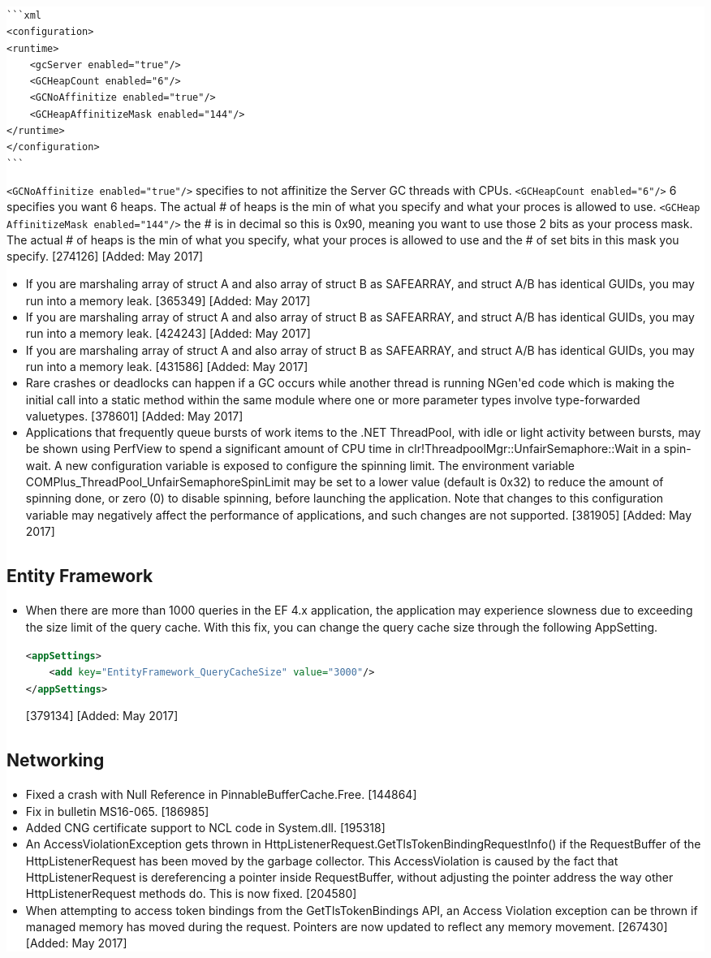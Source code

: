     ```xml
    <configuration>
    <runtime>
        <gcServer enabled="true"/>
        <GCHeapCount enabled="6"/>
        <GCNoAffinitize enabled="true"/>
        <GCHeapAffinitizeMask enabled="144"/>
    </runtime>
    </configuration>
    ```

   `<GCNoAffinitize enabled="true"/>` specifies to not affinitize the Server GC threads with CPUs.
    `<GCHeapCount enabled="6"/>` 6 specifies you want 6 heaps. The actual # of heaps is the min of what you specify and what your proces is allowed to use.
    `<GCHeapAffinitizeMask enabled="144"/>` the # is in decimal so this is 0x90, meaning you want to use those 2 bits as your process mask. The actual # of heaps is the min of what you specify, what your proces is allowed to use and the # of set bits in this mask you specify. [274126] [Added: May 2017]
* If you are marshaling array of struct A and also array of struct B as SAFEARRAY, and struct A/B has identical GUIDs, you may run into a memory leak.  [365349] [Added: May 2017]
* If you are marshaling array of struct A and also array of struct B as SAFEARRAY, and struct A/B has identical GUIDs, you may run into a memory leak.  [424243] [Added: May 2017]
* If you are marshaling array of struct A and also array of struct B as SAFEARRAY, and struct A/B has identical GUIDs, you may run into a memory leak.  [431586] [Added: May 2017]
* Rare crashes or deadlocks can happen if a GC occurs while another thread is running NGen'ed code which is making the initial call into a static method within the same module where one or more parameter types involve type-forwarded valuetypes. [378601] [Added: May 2017]
* Applications that frequently queue bursts of work items to the .NET ThreadPool, with idle or light activity between bursts, may be shown using PerfView to spend a significant amount of CPU time in clr!ThreadpoolMgr::UnfairSemaphore::Wait in a spin-wait. A new configuration variable is exposed to configure the spinning limit. The environment variable COMPlus_ThreadPool_UnfairSemaphoreSpinLimit may be set to a lower value (default is 0x32) to reduce the amount of spinning done, or zero (0) to disable spinning, before launching the application. Note that changes to this configuration variable may negatively affect the performance of applications, and such changes are not supported. [381905] [Added: May 2017]

## Entity Framework

* When there are more than 1000 queries in the EF 4.x application, the application may experience slowness due to exceeding the size limit of the query cache. With this fix, you can change the query cache size through the following AppSetting.
    ```xml
    <appSettings>
        <add key="EntityFramework_QueryCacheSize" value="3000"/>
    </appSettings>
    ```
     [379134] [Added: May 2017]

## Networking

* Fixed a crash with Null Reference in PinnableBufferCache.Free. [144864]
* Fix in bulletin MS16-065. [186985]
* Added CNG certificate support to NCL code in System.dll. [195318]
* An AccessViolationException gets thrown in HttpListenerRequest.GetTlsTokenBindingRequestInfo() if the RequestBuffer of the HttpListenerRequest has been moved by the garbage collector. This AccessViolation is caused by the fact that HttpListenerRequest is dereferencing a pointer inside RequestBuffer, without adjusting the pointer address the way other HttpListenerRequest methods do. This is now fixed. [204580]
* When attempting to access token bindings from the GetTlsTokenBindings API, an Access Violation exception can be thrown if managed memory has moved during the request. Pointers are now updated to reflect any memory movement.  [267430] [Added: May 2017]
